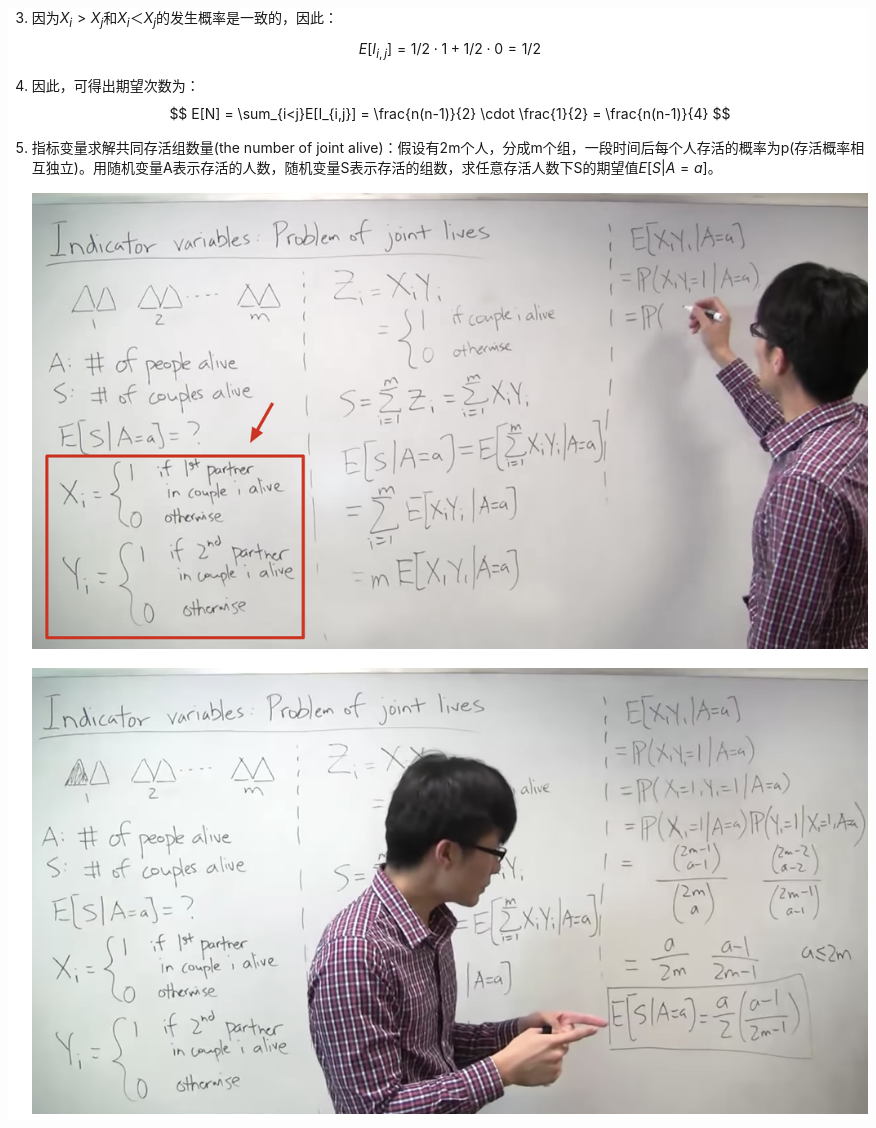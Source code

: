    3. 因为$X_i>X_j$和$X_i＜X_j$的发生概率是一致的，因此：
      $$
      E[I_{i,j}] = 1/2 \cdot 1 + 1/2 \cdot 0 = 1/2
      $$

   4. 因此，可得出期望次数为：
      $$
      E[N] = \sum_{i<j}E[I_{i,j}] = \frac{n(n-1)}{2} \cdot \frac{1}{2} = \frac{n(n-1)}{4}
      $$

4. 指标变量求解共同存活组数量(the number of joint alive)：假设有2m个人，分成m个组，一段时间后每个人存活的概率为p(存活概率相互独立)。用随机变量A表示存活的人数，随机变量S表示存活的组数，求任意存活人数下S的期望值$E[S|A=a]$。

   ![image-20200930183030660](MIT-Probability_The_Science_of_Uncertainty_and_Data.assets/image-20200930183030660.png)

   ![image-20200930183142023](MIT-Probability_The_Science_of_Uncertainty_and_Data.assets/image-20200930183142023.png)
